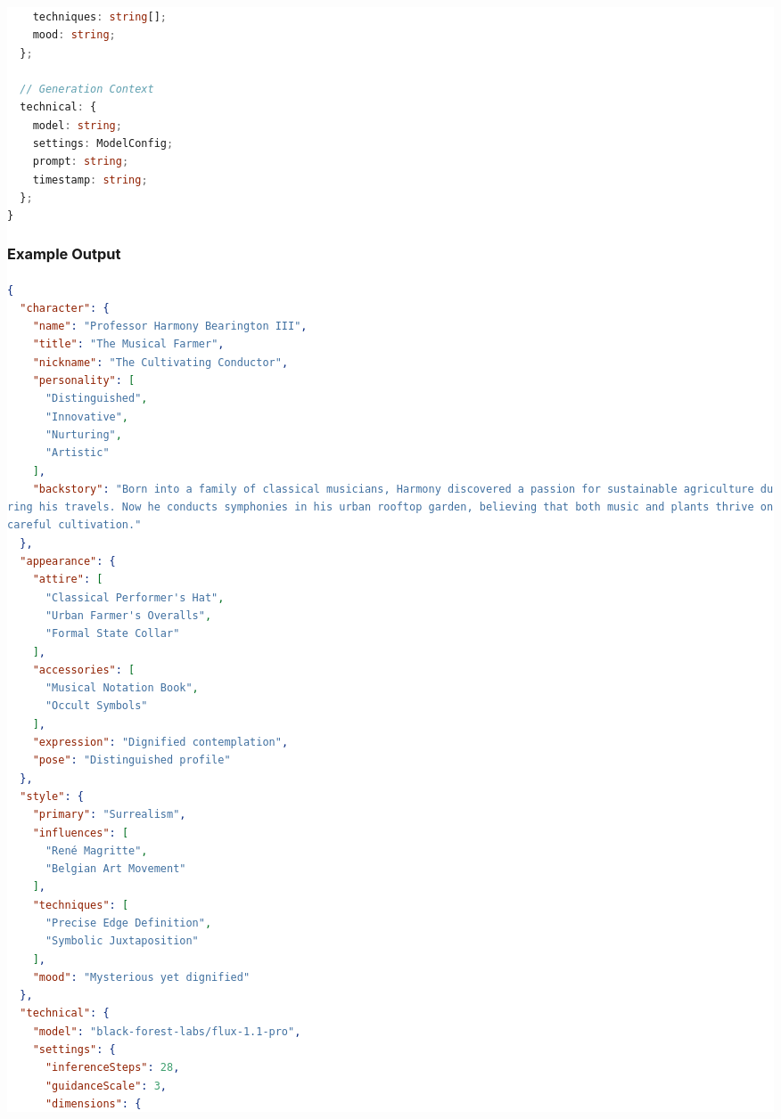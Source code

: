 ```typescript
    techniques: string[];
    mood: string;
  };

  // Generation Context
  technical: {
    model: string;
    settings: ModelConfig;
    prompt: string;
    timestamp: string;
  };
}
```

### Example Output

```json
{
  "character": {
    "name": "Professor Harmony Bearington III",
    "title": "The Musical Farmer",
    "nickname": "The Cultivating Conductor",
    "personality": [
      "Distinguished",
      "Innovative",
      "Nurturing",
      "Artistic"
    ],
    "backstory": "Born into a family of classical musicians, Harmony discovered a passion for sustainable agriculture during his travels. Now he conducts symphonies in his urban rooftop garden, believing that both music and plants thrive on careful cultivation."
  },
  "appearance": {
    "attire": [
      "Classical Performer's Hat",
      "Urban Farmer's Overalls",
      "Formal State Collar"
    ],
    "accessories": [
      "Musical Notation Book",
      "Occult Symbols"
    ],
    "expression": "Dignified contemplation",
    "pose": "Distinguished profile"
  },
  "style": {
    "primary": "Surrealism",
    "influences": [
      "René Magritte",
      "Belgian Art Movement"
    ],
    "techniques": [
      "Precise Edge Definition",
      "Symbolic Juxtaposition"
    ],
    "mood": "Mysterious yet dignified"
  },
  "technical": {
    "model": "black-forest-labs/flux-1.1-pro",
    "settings": {
      "inferenceSteps": 28,
      "guidanceScale": 3,
      "dimensions": {
```